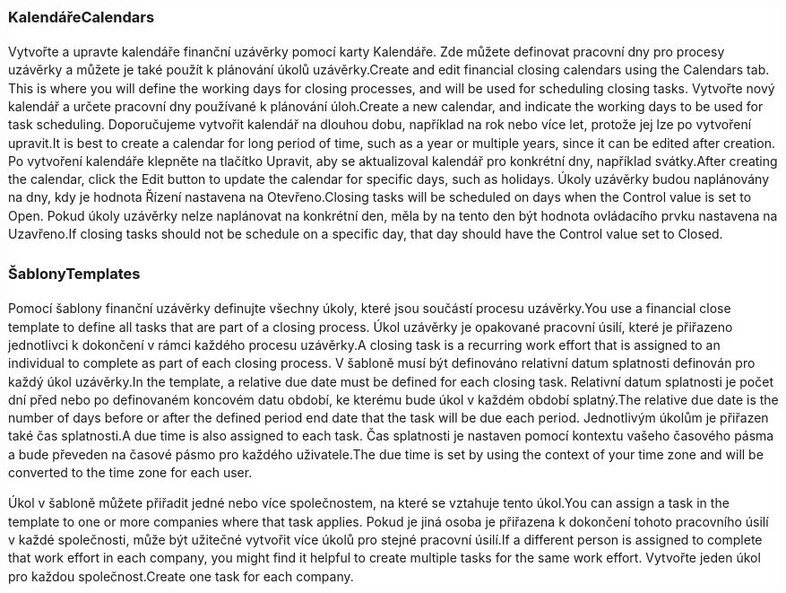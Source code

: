 ### <a name="calendars"></a><span data-ttu-id="124d2-156">Kalendáře</span><span class="sxs-lookup"><span data-stu-id="124d2-156">Calendars</span></span>

<span data-ttu-id="124d2-157">Vytvořte a upravte kalendáře finanční uzávěrky pomocí karty Kalendáře. Zde můžete definovat pracovní dny pro procesy uzávěrky a můžete je také použít k plánování úkolů uzávěrky.</span><span class="sxs-lookup"><span data-stu-id="124d2-157">Create and edit financial closing calendars using the Calendars tab.  This is where you will define the working days for closing processes, and will be used for scheduling closing tasks.</span></span>  <span data-ttu-id="124d2-158">Vytvořte nový kalendář a určete pracovní dny používané k plánování úloh.</span><span class="sxs-lookup"><span data-stu-id="124d2-158">Create a new calendar, and indicate the working days to be used for task scheduling.</span></span>  <span data-ttu-id="124d2-159">Doporučujeme vytvořit kalendář na dlouhou dobu, například na rok nebo více let, protože jej lze po vytvoření upravit.</span><span class="sxs-lookup"><span data-stu-id="124d2-159">It is best to create a calendar for long period of time, such as a year or multiple years, since it can be edited after creation.</span></span>  <span data-ttu-id="124d2-160">Po vytvoření kalendáře klepněte na tlačítko Upravit, aby se aktualizoval kalendář pro konkrétní dny, například svátky.</span><span class="sxs-lookup"><span data-stu-id="124d2-160">After creating the calendar, click the Edit button to update the calendar for specific days, such as holidays.</span></span>  <span data-ttu-id="124d2-161">Úkoly uzávěrky budou naplánovány na dny, kdy je hodnota Řízení nastavena na Otevřeno.</span><span class="sxs-lookup"><span data-stu-id="124d2-161">Closing tasks will be scheduled on days when the Control value is set to Open.</span></span>  <span data-ttu-id="124d2-162">Pokud úkoly uzávěrky nelze naplánovat na konkrétní den, měla by na tento den být hodnota ovládacího prvku nastavena na Uzavřeno.</span><span class="sxs-lookup"><span data-stu-id="124d2-162">If closing tasks should not be schedule on a specific day, that day should have the Control value set to Closed.</span></span>

### <a name="templates"></a><span data-ttu-id="124d2-163">Šablony</span><span class="sxs-lookup"><span data-stu-id="124d2-163">Templates</span></span>

<span data-ttu-id="124d2-164">Pomocí šablony finanční uzávěrky definujte všechny úkoly, které jsou součástí procesu uzávěrky.</span><span class="sxs-lookup"><span data-stu-id="124d2-164">You use a financial close template to define all tasks that are part of a closing process.</span></span> <span data-ttu-id="124d2-165">Úkol uzávěrky je opakované pracovní úsilí, které je přiřazeno jednotlivci k dokončení v rámci každého procesu uzávěrky.</span><span class="sxs-lookup"><span data-stu-id="124d2-165">A closing task is a recurring work effort that is assigned to an individual to complete as part of each closing process.</span></span> <span data-ttu-id="124d2-166">V šabloně musí být definováno relativní datum splatnosti definován pro každý úkol uzávěrky.</span><span class="sxs-lookup"><span data-stu-id="124d2-166">In the template, a relative due date must be defined for each closing task.</span></span> <span data-ttu-id="124d2-167">Relativní datum splatnosti je počet dní před nebo po definovaném koncovém datu období, ke kterému bude úkol v každém období splatný.</span><span class="sxs-lookup"><span data-stu-id="124d2-167">The relative due date is the number of days before or after the defined period end date that the task will be due each period.</span></span> <span data-ttu-id="124d2-168">Jednotlivým úkolům je přiřazen také čas splatnosti.</span><span class="sxs-lookup"><span data-stu-id="124d2-168">A due time is also assigned to each task.</span></span> <span data-ttu-id="124d2-169">Čas splatnosti je nastaven pomocí kontextu vašeho časového pásma a bude převeden na časové pásmo pro každého uživatele.</span><span class="sxs-lookup"><span data-stu-id="124d2-169">The due time is set by using the context of your time zone and will be converted to the time zone for each user.</span></span> 

<span data-ttu-id="124d2-170">Úkol v šabloně můžete přiřadit jedné nebo více společnostem, na které se vztahuje tento úkol.</span><span class="sxs-lookup"><span data-stu-id="124d2-170">You can assign a task in the template to one or more companies where that task applies.</span></span> <span data-ttu-id="124d2-171">Pokud je jiná osoba je přiřazena k dokončení tohoto pracovního úsilí v každé společnosti, může být užitečné vytvořit více úkolů pro stejné pracovní úsilí.</span><span class="sxs-lookup"><span data-stu-id="124d2-171">If a different person is assigned to complete that work effort in each company, you might find it helpful to create multiple tasks for the same work effort.</span></span> <span data-ttu-id="124d2-172">Vytvořte jeden úkol pro každou společnost.</span><span class="sxs-lookup"><span data-stu-id="124d2-172">Create one task for each company.</span></span> 
